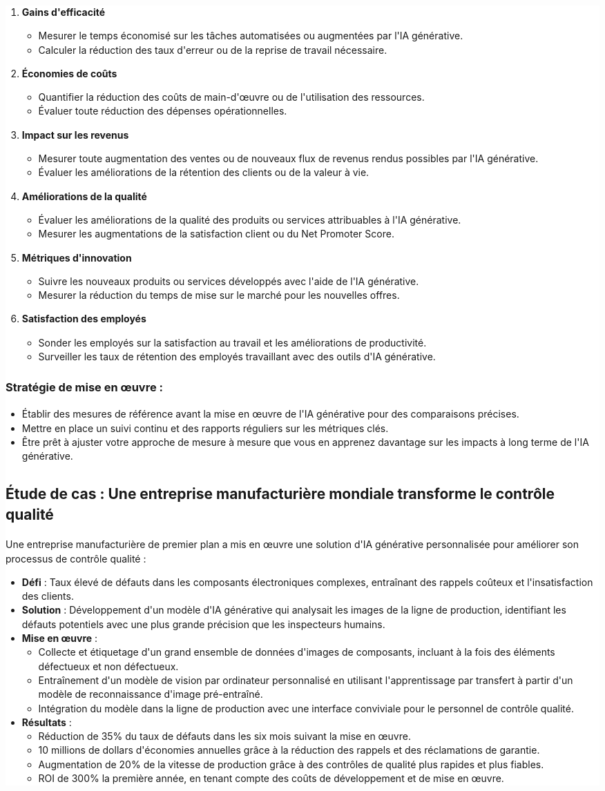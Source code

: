 1. **Gains d'efficacité**
   - Mesurer le temps économisé sur les tâches automatisées ou augmentées par l'IA générative.
   - Calculer la réduction des taux d'erreur ou de la reprise de travail nécessaire.

2. **Économies de coûts**
   - Quantifier la réduction des coûts de main-d'œuvre ou de l'utilisation des ressources.
   - Évaluer toute réduction des dépenses opérationnelles.

3. **Impact sur les revenus**
   - Mesurer toute augmentation des ventes ou de nouveaux flux de revenus rendus possibles par l'IA générative.
   - Évaluer les améliorations de la rétention des clients ou de la valeur à vie.

4. **Améliorations de la qualité**
   - Évaluer les améliorations de la qualité des produits ou services attribuables à l'IA générative.
   - Mesurer les augmentations de la satisfaction client ou du Net Promoter Score.

5. **Métriques d'innovation**
   - Suivre les nouveaux produits ou services développés avec l'aide de l'IA générative.
   - Mesurer la réduction du temps de mise sur le marché pour les nouvelles offres.

6. **Satisfaction des employés**
   - Sonder les employés sur la satisfaction au travail et les améliorations de productivité.
   - Surveiller les taux de rétention des employés travaillant avec des outils d'IA générative.

### Stratégie de mise en œuvre :
- Établir des mesures de référence avant la mise en œuvre de l'IA générative pour des comparaisons précises.
- Mettre en place un suivi continu et des rapports réguliers sur les métriques clés.
- Être prêt à ajuster votre approche de mesure à mesure que vous en apprenez davantage sur les impacts à long terme de l'IA générative.

## Étude de cas : Une entreprise manufacturière mondiale transforme le contrôle qualité

Une entreprise manufacturière de premier plan a mis en œuvre une solution d'IA générative personnalisée pour améliorer son processus de contrôle qualité :

- **Défi** : Taux élevé de défauts dans les composants électroniques complexes, entraînant des rappels coûteux et l'insatisfaction des clients.
- **Solution** : Développement d'un modèle d'IA générative qui analysait les images de la ligne de production, identifiant les défauts potentiels avec une plus grande précision que les inspecteurs humains.
- **Mise en œuvre** : 
  - Collecte et étiquetage d'un grand ensemble de données d'images de composants, incluant à la fois des éléments défectueux et non défectueux.
  - Entraînement d'un modèle de vision par ordinateur personnalisé en utilisant l'apprentissage par transfert à partir d'un modèle de reconnaissance d'image pré-entraîné.
  - Intégration du modèle dans la ligne de production avec une interface conviviale pour le personnel de contrôle qualité.
- **Résultats** :
  - Réduction de 35% du taux de défauts dans les six mois suivant la mise en œuvre.
  - 10 millions de dollars d'économies annuelles grâce à la réduction des rappels et des réclamations de garantie.
  - Augmentation de 20% de la vitesse de production grâce à des contrôles de qualité plus rapides et plus fiables.
  - ROI de 300% la première année, en tenant compte des coûts de développement et de mise en œuvre.

